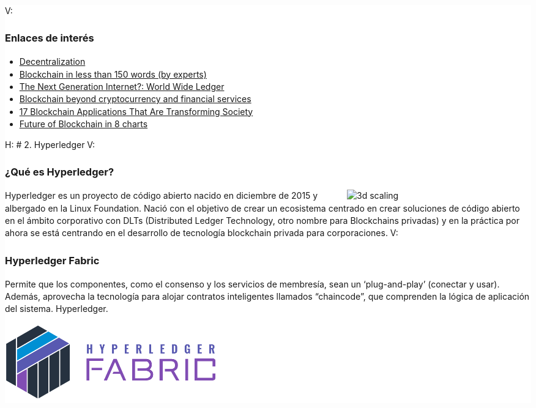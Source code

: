 <iframe width="800" height="600" src="https://www.youtube.com/embed/RplnSVTzvnU" frameborder="0" allowfullscreen></iframe>

V:
### Enlaces de interés


* <a href="https://medium.com/@VitalikButerin/the-meaning-of-decentralization-a0c92b76a274" target="_blank">Decentralization</a>
* <a href="https://www.comparitech.com/blog/information-security/what-is-blockchain-experts-explain/" target="_blank">Blockchain in less than 150 words (by experts)</a>
* <a href="https://www.linkedin.com/pulse/whats-next-generation-internet-surprise-its-all-don-tapscott" target="_blank">The Next Generation Internet?: World Wide Ledger</a>
* <a href="https://www.juniper.net/us/en/insights/blockchain/" target="_blank">Blockchain beyond cryptocurrency and financial services</a>
* <a href="https://blockgeeks.com/guides/blockchain-applications/
" target="_blank">17 Blockchain Applications That Are Transforming Society</a>
* <a href="https://www.raconteur.net/business/the-future-of-blockchain-in-8-charts" target="_blank">Future of Blockchain in 8 charts</a>




H: # 2. Hyperledger
V:
### ¿Qué es Hyperledger?

<img src="src/hyper.png" alt="3d scaling" width="35%" style="float: right">

Hyperledger es un proyecto de código abierto nacido en diciembre de 2015 y albergado en la Linux Foundation. Nació con el objetivo de crear un ecosistema centrado en crear soluciones de código abierto en el ámbito corporativo con DLTs (Distributed Ledger Technology, otro nombre para Blockchains privadas) y en la práctica por ahora se está centrando en el desarrollo de tecnología blockchain privada para corporaciones.
V:

### Hyperledger Fabric

Permite que los componentes, como el consenso y los servicios de membresía, sean un ‘plug-and-play’ (conectar y usar). Además, aprovecha la tecnología para alojar contratos inteligentes llamados “chaincode”, que comprenden la lógica de aplicación del sistema. Hyperledger.

<a href="https://www.criptonoticias.com/adopcion/hyperledger-project-consorcio-codigo-abierto-blockchain-empresarial/" target="_blank"><img src="src/fabric.png" width="40%" height style="float: top">
